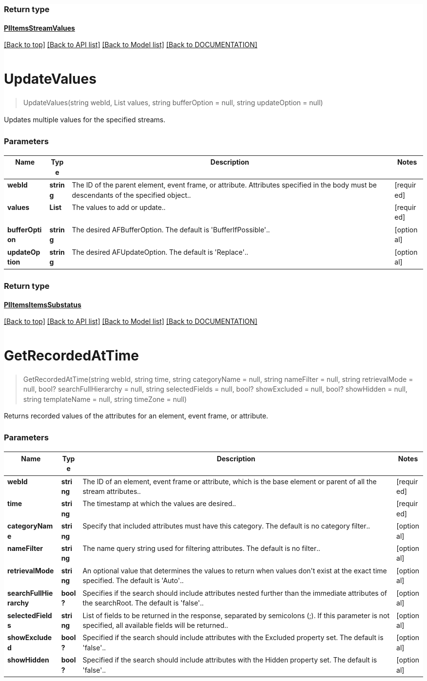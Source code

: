 
### Return type

[**PIItemsStreamValues**](../Model/PIItemsStreamValues.md)

[[Back to top]](#) [[Back to API list]](../../DOCUMENTATION.md#documentation-for-api-endpoints) [[Back to Model list]](../../DOCUMENTATION.md#documentation-for-models) [[Back to DOCUMENTATION]](../../DOCUMENTATION.md)

# **UpdateValues**
> UpdateValues(string webId, List<PIStreamValues> values, string bufferOption = null, string updateOption = null)

Updates multiple values for the specified streams.

### Parameters

Name | Type | Description | Notes
------------- | ------------- | ------------- | -------------
 **webId** | **string**| The ID of the parent element, event frame, or attribute. Attributes specified in the body must be descendants of the specified object.. | [required]
 **values** | **List<PIStreamValues>**| The values to add or update.. | [required]
 **bufferOption** | **string**| The desired AFBufferOption. The default is 'BufferIfPossible'.. | [optional]
 **updateOption** | **string**| The desired AFUpdateOption. The default is 'Replace'.. | [optional]


### Return type

[**PIItemsItemsSubstatus**](../Model/PIItemsItemsSubstatus.md)

[[Back to top]](#) [[Back to API list]](../../DOCUMENTATION.md#documentation-for-api-endpoints) [[Back to Model list]](../../DOCUMENTATION.md#documentation-for-models) [[Back to DOCUMENTATION]](../../DOCUMENTATION.md)

# **GetRecordedAtTime**
> GetRecordedAtTime(string webId, string time, string categoryName = null, string nameFilter = null, string retrievalMode = null, bool? searchFullHierarchy = null, string selectedFields = null, bool? showExcluded = null, bool? showHidden = null, string templateName = null, string timeZone = null)

Returns recorded values of the attributes for an element, event frame, or attribute.

### Parameters

Name | Type | Description | Notes
------------- | ------------- | ------------- | -------------
 **webId** | **string**| The ID of an element, event frame or attribute, which is the base element or parent of all the stream attributes.. | [required]
 **time** | **string**| The timestamp at which the values are desired.. | [required]
 **categoryName** | **string**| Specify that included attributes must have this category. The default is no category filter.. | [optional]
 **nameFilter** | **string**| The name query string used for filtering attributes. The default is no filter.. | [optional]
 **retrievalMode** | **string**| An optional value that determines the values to return when values don't exist at the exact time specified. The default is 'Auto'.. | [optional]
 **searchFullHierarchy** | **bool?**| Specifies if the search should include attributes nested further than the immediate attributes of the searchRoot. The default is 'false'.. | [optional]
 **selectedFields** | **string**| List of fields to be returned in the response, separated by semicolons (;). If this parameter is not specified, all available fields will be returned.. | [optional]
 **showExcluded** | **bool?**| Specified if the search should include attributes with the Excluded property set. The default is 'false'.. | [optional]
 **showHidden** | **bool?**| Specified if the search should include attributes with the Hidden property set. The default is 'false'.. | [optional]